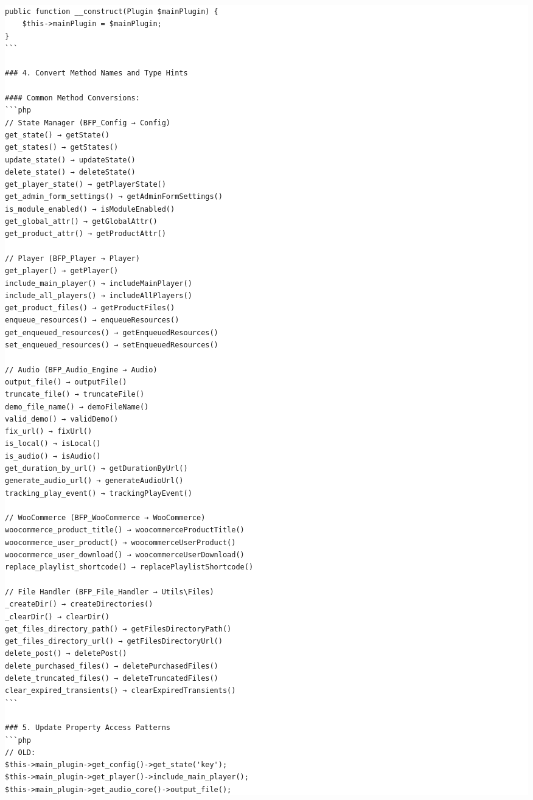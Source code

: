 ````
public function __construct(Plugin $mainPlugin) {
    $this->mainPlugin = $mainPlugin;
}
```

### 4. Convert Method Names and Type Hints

#### Common Method Conversions:
```php
// State Manager (BFP_Config → Config)
get_state() → getState()
get_states() → getStates()
update_state() → updateState()
delete_state() → deleteState()
get_player_state() → getPlayerState()
get_admin_form_settings() → getAdminFormSettings()
is_module_enabled() → isModuleEnabled()
get_global_attr() → getGlobalAttr()
get_product_attr() → getProductAttr()

// Player (BFP_Player → Player)
get_player() → getPlayer()
include_main_player() → includeMainPlayer()
include_all_players() → includeAllPlayers()
get_product_files() → getProductFiles()
enqueue_resources() → enqueueResources()
get_enqueued_resources() → getEnqueuedResources()
set_enqueued_resources() → setEnqueuedResources()

// Audio (BFP_Audio_Engine → Audio)
output_file() → outputFile()
truncate_file() → truncateFile()
demo_file_name() → demoFileName()
valid_demo() → validDemo()
fix_url() → fixUrl()
is_local() → isLocal()
is_audio() → isAudio()
get_duration_by_url() → getDurationByUrl()
generate_audio_url() → generateAudioUrl()
tracking_play_event() → trackingPlayEvent()

// WooCommerce (BFP_WooCommerce → WooCommerce)
woocommerce_product_title() → woocommerceProductTitle()
woocommerce_user_product() → woocommerceUserProduct()
woocommerce_user_download() → woocommerceUserDownload()
replace_playlist_shortcode() → replacePlaylistShortcode()

// File Handler (BFP_File_Handler → Utils\Files)
_createDir() → createDirectories()
_clearDir() → clearDir()
get_files_directory_path() → getFilesDirectoryPath()
get_files_directory_url() → getFilesDirectoryUrl()
delete_post() → deletePost()
delete_purchased_files() → deletePurchasedFiles()
delete_truncated_files() → deleteTruncatedFiles()
clear_expired_transients() → clearExpiredTransients()
```

### 5. Update Property Access Patterns
```php
// OLD:
$this->main_plugin->get_config()->get_state('key');
$this->main_plugin->get_player()->include_main_player();
$this->main_plugin->get_audio_core()->output_file();
````